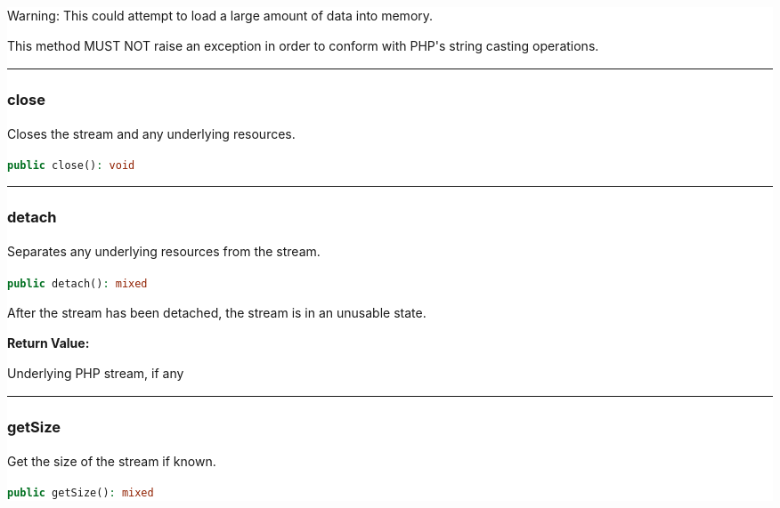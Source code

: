 Warning: This could attempt to load a large amount of data into memory.

This method MUST NOT raise an exception in order to conform with PHP's
string casting operations.









***

### close

Closes the stream and any underlying resources.

```php
public close(): void
```











***

### detach

Separates any underlying resources from the stream.

```php
public detach(): mixed
```

After the stream has been detached, the stream is in an unusable state.







**Return Value:**

Underlying PHP stream, if any



***

### getSize

Get the size of the stream if known.

```php
public getSize(): mixed
```



